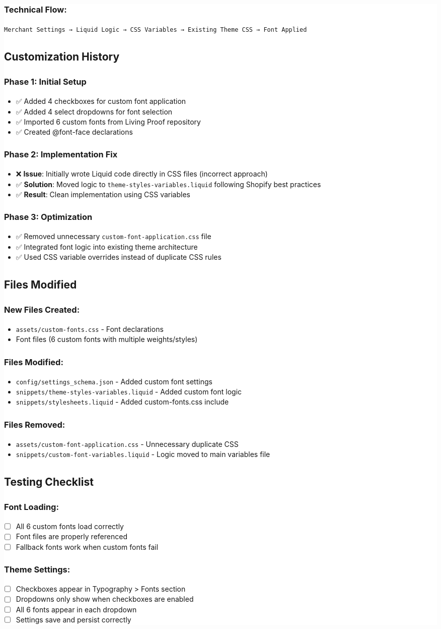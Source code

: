 ### Technical Flow:
```
Merchant Settings → Liquid Logic → CSS Variables → Existing Theme CSS → Font Applied
```

## Customization History

### Phase 1: Initial Setup
- ✅ Added 4 checkboxes for custom font application
- ✅ Added 4 select dropdowns for font selection
- ✅ Imported 6 custom fonts from Living Proof repository
- ✅ Created @font-face declarations

### Phase 2: Implementation Fix
- ❌ **Issue**: Initially wrote Liquid code directly in CSS files (incorrect approach)
- ✅ **Solution**: Moved logic to `theme-styles-variables.liquid` following Shopify best practices
- ✅ **Result**: Clean implementation using CSS variables

### Phase 3: Optimization
- ✅ Removed unnecessary `custom-font-application.css` file
- ✅ Integrated font logic into existing theme architecture
- ✅ Used CSS variable overrides instead of duplicate CSS rules

## Files Modified

### New Files Created:
- `assets/custom-fonts.css` - Font declarations
- Font files (6 custom fonts with multiple weights/styles)

### Files Modified:
- `config/settings_schema.json` - Added custom font settings
- `snippets/theme-styles-variables.liquid` - Added custom font logic
- `snippets/stylesheets.liquid` - Added custom-fonts.css include

### Files Removed:
- `assets/custom-font-application.css` - Unnecessary duplicate CSS
- `snippets/custom-font-variables.liquid` - Logic moved to main variables file

## Testing Checklist

### Font Loading:
- [ ] All 6 custom fonts load correctly
- [ ] Font files are properly referenced
- [ ] Fallback fonts work when custom fonts fail

### Theme Settings:
- [ ] Checkboxes appear in Typography > Fonts section
- [ ] Dropdowns only show when checkboxes are enabled
- [ ] All 6 fonts appear in each dropdown
- [ ] Settings save and persist correctly
